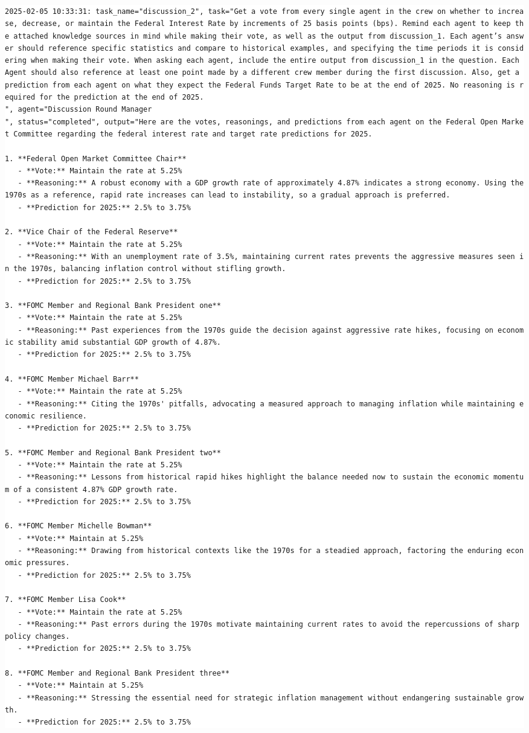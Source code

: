 ```"
2025-02-05 10:33:31: task_name="discussion_2", task="Get a vote from every single agent in the crew on whether to increase, decrease, or maintain the Federal Interest Rate by increments of 25 basis points (bps). Remind each agent to keep the attached knowledge sources in mind while making their vote, as well as the output from discussion_1. Each agent’s answer should reference specific statistics and compare to historical examples, and specifying the time periods it is considering when making their vote. When asking each agent, include the entire output from discussion_1 in the question. Each Agent should also reference at least one point made by a different crew member during the first discussion. Also, get a prediction from each agent on what they expect the Federal Funds Target Rate to be at the end of 2025. No reasoning is required for the prediction at the end of 2025.
", agent="Discussion Round Manager
", status="completed", output="Here are the votes, reasonings, and predictions from each agent on the Federal Open Market Committee regarding the federal interest rate and target rate predictions for 2025.

1. **Federal Open Market Committee Chair**
   - **Vote:** Maintain the rate at 5.25%
   - **Reasoning:** A robust economy with a GDP growth rate of approximately 4.87% indicates a strong economy. Using the 1970s as a reference, rapid rate increases can lead to instability, so a gradual approach is preferred.
   - **Prediction for 2025:** 2.5% to 3.75%

2. **Vice Chair of the Federal Reserve**
   - **Vote:** Maintain the rate at 5.25%
   - **Reasoning:** With an unemployment rate of 3.5%, maintaining current rates prevents the aggressive measures seen in the 1970s, balancing inflation control without stifling growth.
   - **Prediction for 2025:** 2.5% to 3.75%

3. **FOMC Member and Regional Bank President one**
   - **Vote:** Maintain the rate at 5.25%
   - **Reasoning:** Past experiences from the 1970s guide the decision against aggressive rate hikes, focusing on economic stability amid substantial GDP growth of 4.87%.
   - **Prediction for 2025:** 2.5% to 3.75%

4. **FOMC Member Michael Barr**
   - **Vote:** Maintain the rate at 5.25%
   - **Reasoning:** Citing the 1970s' pitfalls, advocating a measured approach to managing inflation while maintaining economic resilience.
   - **Prediction for 2025:** 2.5% to 3.75%

5. **FOMC Member and Regional Bank President two**
   - **Vote:** Maintain the rate at 5.25%
   - **Reasoning:** Lessons from historical rapid hikes highlight the balance needed now to sustain the economic momentum of a consistent 4.87% GDP growth rate.
   - **Prediction for 2025:** 2.5% to 3.75%

6. **FOMC Member Michelle Bowman**
   - **Vote:** Maintain at 5.25%
   - **Reasoning:** Drawing from historical contexts like the 1970s for a steadied approach, factoring the enduring economic pressures.
   - **Prediction for 2025:** 2.5% to 3.75%

7. **FOMC Member Lisa Cook**
   - **Vote:** Maintain the rate at 5.25%
   - **Reasoning:** Past errors during the 1970s motivate maintaining current rates to avoid the repercussions of sharp policy changes.
   - **Prediction for 2025:** 2.5% to 3.75%

8. **FOMC Member and Regional Bank President three**
   - **Vote:** Maintain at 5.25%
   - **Reasoning:** Stressing the essential need for strategic inflation management without endangering sustainable growth.
   - **Prediction for 2025:** 2.5% to 3.75%

```